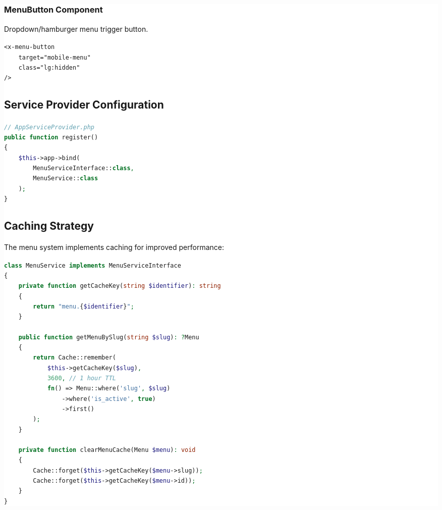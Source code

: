 ### MenuButton Component

Dropdown/hamburger menu trigger button.

```blade
<x-menu-button 
    target="mobile-menu"
    class="lg:hidden"
/>
```

## Service Provider Configuration

```php
// AppServiceProvider.php
public function register()
{
    $this->app->bind(
        MenuServiceInterface::class,
        MenuService::class
    );
}
```

## Caching Strategy

The menu system implements caching for improved performance:

```php
class MenuService implements MenuServiceInterface
{
    private function getCacheKey(string $identifier): string
    {
        return "menu.{$identifier}";
    }
    
    public function getMenuBySlug(string $slug): ?Menu
    {
        return Cache::remember(
            $this->getCacheKey($slug),
            3600, // 1 hour TTL
            fn() => Menu::where('slug', $slug)
                ->where('is_active', true)
                ->first()
        );
    }
    
    private function clearMenuCache(Menu $menu): void
    {
        Cache::forget($this->getCacheKey($menu->slug));
        Cache::forget($this->getCacheKey($menu->id));
    }
}
```
